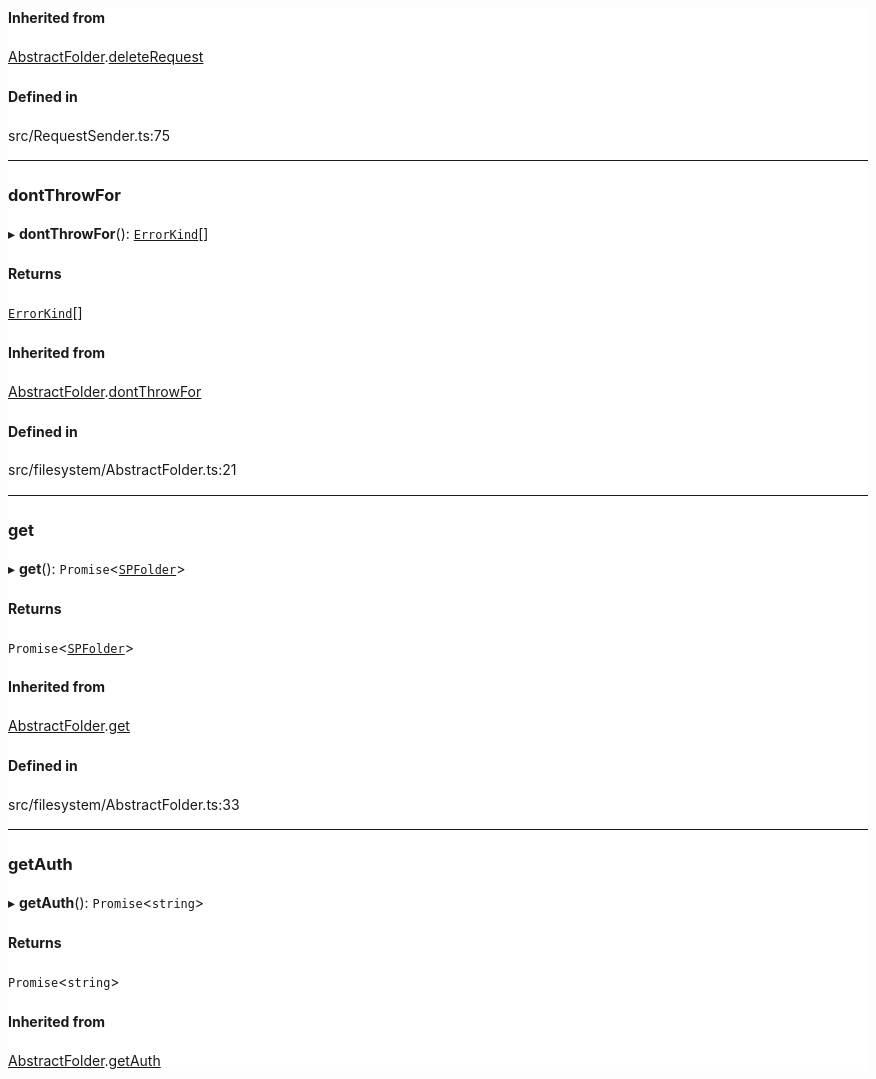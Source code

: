 #### Inherited from

[AbstractFolder](AbstractFolder.md).[deleteRequest](AbstractFolder.md#deleterequest)

#### Defined in

src/RequestSender.ts:75

___

### dontThrowFor

▸ **dontThrowFor**(): [`ErrorKind`](../enums/ErrorKind.md)[]

#### Returns

[`ErrorKind`](../enums/ErrorKind.md)[]

#### Inherited from

[AbstractFolder](AbstractFolder.md).[dontThrowFor](AbstractFolder.md#dontthrowfor)

#### Defined in

src/filesystem/AbstractFolder.ts:21

___

### get

▸ **get**(): `Promise`\<[`SPFolder`](SPFolder.md)\>

#### Returns

`Promise`\<[`SPFolder`](SPFolder.md)\>

#### Inherited from

[AbstractFolder](AbstractFolder.md).[get](AbstractFolder.md#get)

#### Defined in

src/filesystem/AbstractFolder.ts:33

___

### getAuth

▸ **getAuth**(): `Promise`\<`string`\>

#### Returns

`Promise`\<`string`\>

#### Inherited from

[AbstractFolder](AbstractFolder.md).[getAuth](AbstractFolder.md#getauth)
